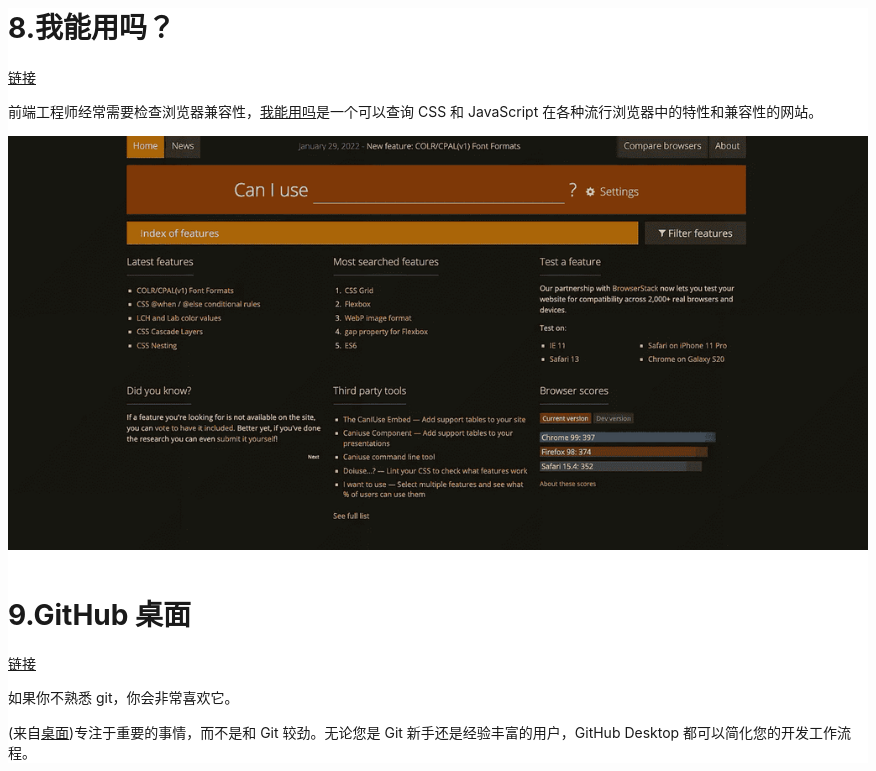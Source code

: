 # 8.我能用吗？

[链接](https://caniuse.com/)

前端工程师经常需要检查浏览器兼容性，[我能用吗](https://caniuse.com/)是一个可以查询 CSS 和 JavaScript 在各种流行浏览器中的特性和兼容性的网站。

![](img/29bfb294bccf1cd8d26bcf7e7c63ed8a.png)

# 9.GitHub 桌面

[链接](https://desktop.github.com/)

如果你不熟悉 git，你会非常喜欢它。

(来自[桌面](https://desktop.github.com/))专注于重要的事情，而不是和 Git 较劲。无论您是 Git 新手还是经验丰富的用户，GitHub Desktop 都可以简化您的开发工作流程。
